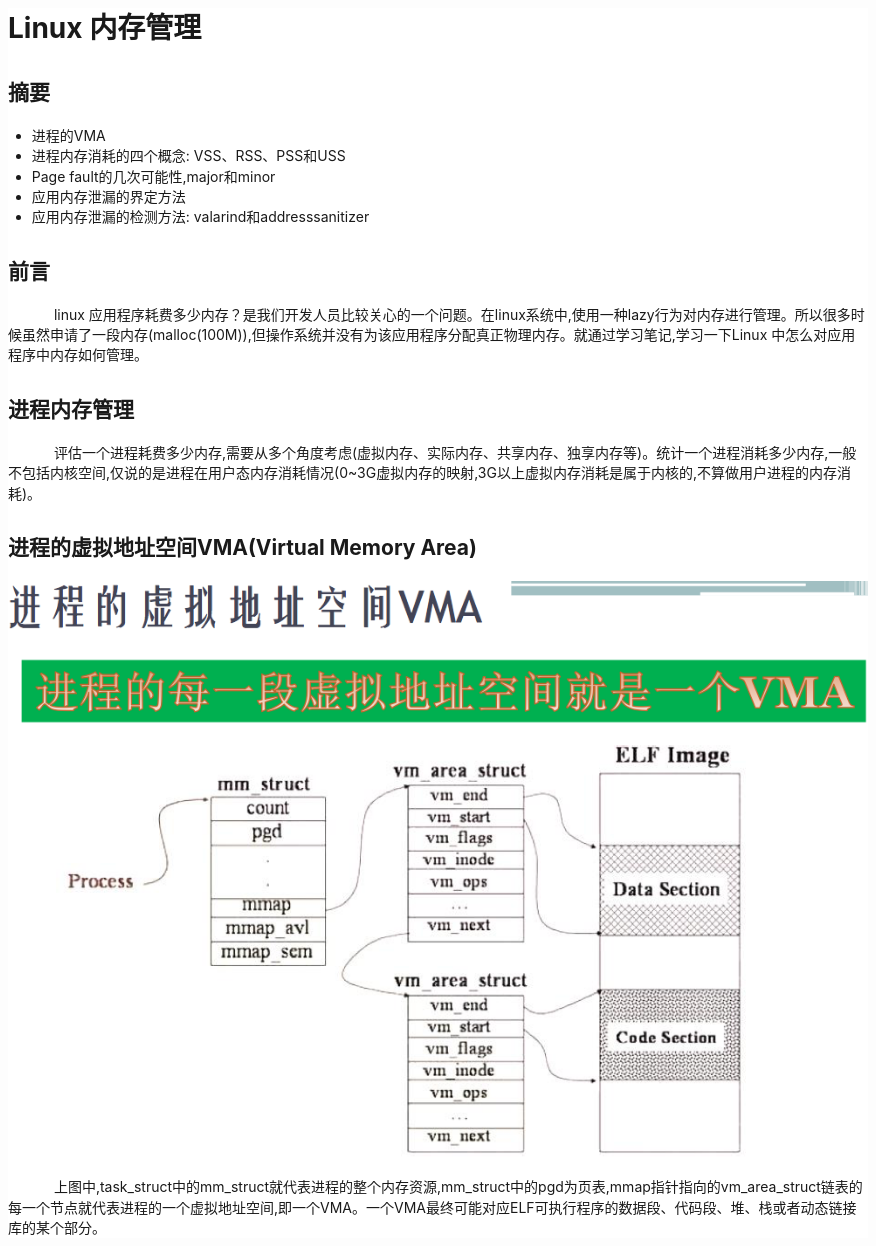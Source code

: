 # Linux 内存管理

## 摘要
* 进程的VMA
* 进程内存消耗的四个概念: VSS、RSS、PSS和USS
* Page fault的几次可能性,major和minor
* 应用内存泄漏的界定方法
* 应用内存泄漏的检测方法: valarind和addresssanitizer

## 前言
&emsp;&emsp;&emsp; linux 应用程序耗费多少内存？是我们开发人员比较关心的一个问题。在linux系统中,使用一种lazy行为对内存进行管理。所以很多时候虽然申请了一段内存(malloc(100M)),但操作系统并没有为该应用程序分配真正物理内存。就通过学习笔记,学习一下Linux 中怎么对应用程序中内存如何管理。

## 进程内存管理
&emsp;&emsp;&emsp; 评估一个进程耗费多少内存,需要从多个角度考虑(虚拟内存、实际内存、共享内存、独享内存等)。统计一个进程消耗多少内存,一般不包括内核空间,仅说的是进程在用户态内存消耗情况(0~3G虚拟内存的映射,3G以上虚拟内存消耗是属于内核的,不算做用户进程的内存消耗)。


## 进程的虚拟地址空间VMA(Virtual Memory Area)
![VMA](imgs/vma_1.png "vma")
&emsp;&emsp;&emsp; 上图中,task_struct中的mm_struct就代表进程的整个内存资源,mm_struct中的pgd为页表,mmap指针指向的vm_area_struct链表的每一个节点就代表进程的一个虚拟地址空间,即一个VMA。一个VMA最终可能对应ELF可执行程序的数据段、代码段、堆、栈或者动态链接库的某个部分。
